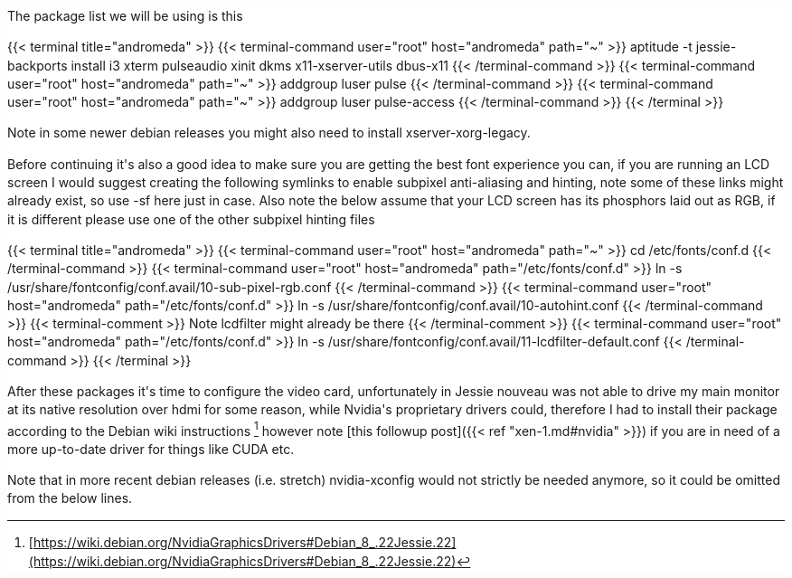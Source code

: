 The package list we will be using is this

{{< terminal title="andromeda" >}}
{{< terminal-command user="root" host="andromeda" path="~" >}}
aptitude -t jessie-backports install i3 xterm pulseaudio xinit dkms x11-xserver-utils dbus-x11 
{{< /terminal-command >}}
{{< terminal-command user="root" host="andromeda" path="~" >}}
addgroup luser pulse
{{< /terminal-command >}}
{{< terminal-command user="root" host="andromeda" path="~" >}}
addgroup luser pulse-access
{{< /terminal-command >}}
{{< /terminal >}}

Note in some newer debian releases you might also need to install
xserver-xorg-legacy.

Before continuing it's also a good idea to make sure you are getting the
best font experience you can, if you are running an LCD screen I would
suggest creating the following symlinks to enable subpixel anti-aliasing
and hinting, note some of these links might already exist, so use -sf
here just in case. Also note the below assume that your LCD screen has
its phosphors laid out as RGB, if it is different please use one of the
other subpixel hinting files

{{< terminal title="andromeda" >}}
{{< terminal-command user="root" host="andromeda" path="~" >}}
cd /etc/fonts/conf.d
{{< /terminal-command >}}
{{< terminal-command user="root" host="andromeda" path="/etc/fonts/conf.d" >}}
ln -s /usr/share/fontconfig/conf.avail/10-sub-pixel-rgb.conf
{{< /terminal-command >}}
{{< terminal-command user="root" host="andromeda" path="/etc/fonts/conf.d" >}}
ln -s /usr/share/fontconfig/conf.avail/10-autohint.conf
{{< /terminal-command >}}
{{< terminal-comment >}}
Note lcdfilter might already be there
{{< /terminal-comment >}}
{{< terminal-command user="root" host="andromeda" path="/etc/fonts/conf.d" >}}
ln -s /usr/share/fontconfig/conf.avail/11-lcdfilter-default.conf
{{< /terminal-command >}}
{{< /terminal >}}

<div id="nvidia"></div>

After these packages it's time to configure the video card, unfortunately
in Jessie nouveau was not able to drive my main monitor at its native resolution over
hdmi for some reason, while Nvidia's proprietary drivers could, therefore I had
to install their package according to the Debian wiki instructions [^1]
however note [this followup post]({{< ref "xen-1.md#nvidia" >}}) if you are in
need of a more up-to-date driver for things like CUDA etc.

Note that in more recent debian releases (i.e. stretch) nvidia-xconfig would
not strictly be needed anymore, so it could be omitted from the below lines.


[^1]: [https://wiki.debian.org/NvidiaGraphicsDrivers#Debian_8_.22Jessie.22](https://wiki.debian.org/NvidiaGraphicsDrivers#Debian_8_.22Jessie.22)
[^2]: [https://wiki.archlinux.org/index.php/PulseAudio/Troubleshooting](https://wiki.archlinux.org/index.php/PulseAudio/Troubleshooting)
